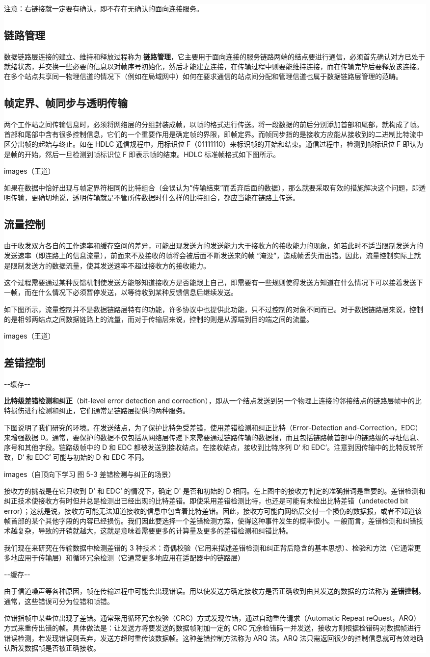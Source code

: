 注意：右链接就一定要有确认，即不存在无确认的面向连接服务。

## 链路管理

数据链路层连接的建立、维持和释放过程称为 **链路管理**，它主要用于面向连接的服务链路两端的结点要进行通信，必须首先确认对方已处于就绪状态，并交换一些必要的信息以对帧序号初始化，然后才能建立连接，在传输过程中则要能维持连接，而在传输完毕后要释放该连接。在多个站点共享同一物理信道的情况下（例如在局域网中）如何在要求通信的站点间分配和管理信道也属于数据链路层管理的范畴。

## 帧定界、帧同步与透明传输

两个工作站之间传输信息时，必须将网络层的分组封装成帧，以帧的格式进行传送。将一段数据的前后分别添加首部和尾部，就构成了帧。首部和尾部中含有很多控制信息，它们的一个重要作用是确定帧的界限，即帧定界。而帧同步指的是接收方应能从接收到的二进制比特流中区分出帧的起始与终止。如在 HDLC 通信规程中，用标识位 F（01111110）来标识帧的开始和结束。通信过程中，检测到帧标识位 F 即认为是帧的开始，然后一旦检测到帧标识位 F 即表示帧的结束。HDLC 标准帧格式如下图所示。

images（王道）

如果在数据中恰好出现与帧定界符相同的比特组合（会误认为“传输结束”而丢弃后面的数据），那么就要采取有效的措施解决这个问题，即透明传输，更确切地说，透明传输就是不管所传数据时什么样的比特组合，都应当能在链路上传送。

## 流量控制

由于收发双方各自的工作速率和缓存空间的差异，可能出现发送方的发送能力大于接收方的接收能力的现象，如若此时不适当限制发送方的发送速率（即连路上的信息流量），前面来不及接收的帧将会被后面不断发送来的帧 “淹没”，造成帧丢失而出错。因此，流量控制实际上就是限制发送方的数据流量，使其发送速率不超过接收方的接收能力。

这个过程需要通过某种反馈机制使发送方能够知道接收方是否能跟上自己，即需要有一些规则使得发送方知道在什么情况下可以接着发送下一帧，而在什么情况下必须暂停发送，以等待收到某种反馈信息后继续发送。

如下图所示，流量控制并不是数据链路层特有的功能，许多协议中也提供此功能，只不过控制的对象不同而已。对于数据链路层来说，控制的是相邻两结点之间数据链路上的流量，而对于传输层来说，控制的则是从源端到目的端之间的流量。

images（王道）

## 差错控制

--缓存--

**比特级差错检测和纠正**（bit-level error detection and correction），即从一个结点发送到另一个物理上连接的邻接结点的链路层帧中的比特损伤进行检测和纠正，它们通常是链路层提供的两种服务。

下图说明了我们研究的环境。在发送结点，为了保护比特免受差错，使用差错检测和纠正比特（Error-Detection and-Correction，EDC）来增强数据 D。通常，要保护的数据不仅包括从网络层传递下来需要通过链路传输的数据报，而且包括链路帧首部中的链路级的寻址信息、序号和其他字段。链路级帧中的 D 和 EDC 都被发送到接收结点。在接收结点，接收到比特序列 D‘ 和 EDC’。注意到因传输中的比特反转所致，D‘ 和 EDC’ 可能与初始的 D 和 EDC 不同。

images（自顶向下学习 图 5-3 差错检测与纠正的场景）

接收方的挑战是在它只收到 D' 和 EDC‘ 的情况下，确定 D' 是否和初始的 D 相同。在上图中的接收方判定的准确措词是重要的。差错检测和纠正技术使接收方有时但并总是检测出已经出现的比特差错。即使采用差错检测比特，也还是可能有未检出比特差错（undetected bit error）；这就是说，接收方可能无法知道接收的信息中包含着比特差错。因此，接收方可能向网络层交付一个损伤的数据报，或者不知道该帧首部的某个其他字段的内容已经损伤。我们因此要选择一个差错检测方案，使得这种事件发生的概率很小。一般而言，差错检测和纠错技术越复杂，导致的开销就越大，这就是意味着需要更多的计算量及更多的差错检测和纠错比特。

我们现在来研究在传输数据中检测差错的 3 种技术：奇偶校验（它用来描述差错检测和纠正背后隐含的基本思想）、检验和方法（它通常更多地应用于传输层）和循环冗余检测（它通常更多地应用在适配器中的链路层）

--缓存--

由于信道噪声等各种原因，帧在传输过程中可能会出现错误。用以使发送方确定接收方是否正确收到由其发送的数据的方法称为 **差错控制**。通常，这些错误可分为位错和帧错。

位错指帧中某些位出现了差错。通常采用循环冗余校验（CRC）方式发现位错，通过自动重传请求（Automatic Repeat reQuest，ARQ）方式来重传出错的帧。具体做法是：让发送方将要发送的数据帧附加一定的 CRC 冗余检错码一并发送，接收方则根据检错码对数据帧进行错误检测，若发现错误则丢弃，发送方超时重传该数据帧。这种差错控制方法称为 ARQ 法。ARQ 法只需返回很少的控制信息就可有效地确认所发数据帧是否被正确接收。
